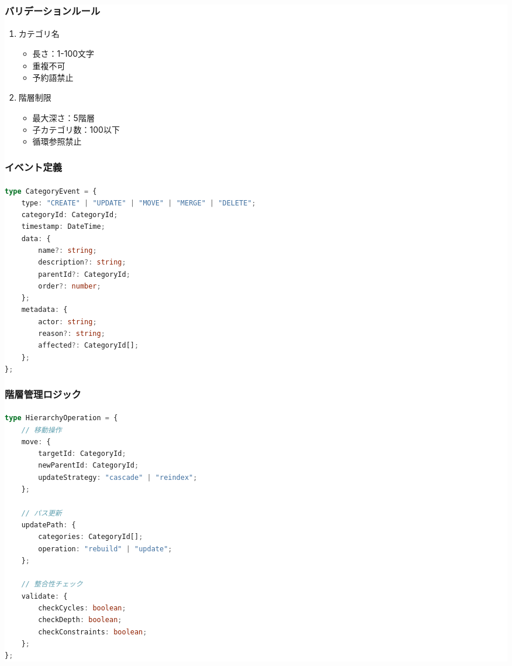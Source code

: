 ```mermaid
```

### バリデーションルール

1. カテゴリ名
   - 長さ：1-100文字
   - 重複不可
   - 予約語禁止

2. 階層制限
   - 最大深さ：5階層
   - 子カテゴリ数：100以下
   - 循環参照禁止

### イベント定義

```typescript
type CategoryEvent = {
    type: "CREATE" | "UPDATE" | "MOVE" | "MERGE" | "DELETE";
    categoryId: CategoryId;
    timestamp: DateTime;
    data: {
        name?: string;
        description?: string;
        parentId?: CategoryId;
        order?: number;
    };
    metadata: {
        actor: string;
        reason?: string;
        affected?: CategoryId[];
    };
};
```

### 階層管理ロジック

```typescript
type HierarchyOperation = {
    // 移動操作
    move: {
        targetId: CategoryId;
        newParentId: CategoryId;
        updateStrategy: "cascade" | "reindex";
    };
    
    // パス更新
    updatePath: {
        categories: CategoryId[];
        operation: "rebuild" | "update";
    };
    
    // 整合性チェック
    validate: {
        checkCycles: boolean;
        checkDepth: boolean;
        checkConstraints: boolean;
    };
};
```
